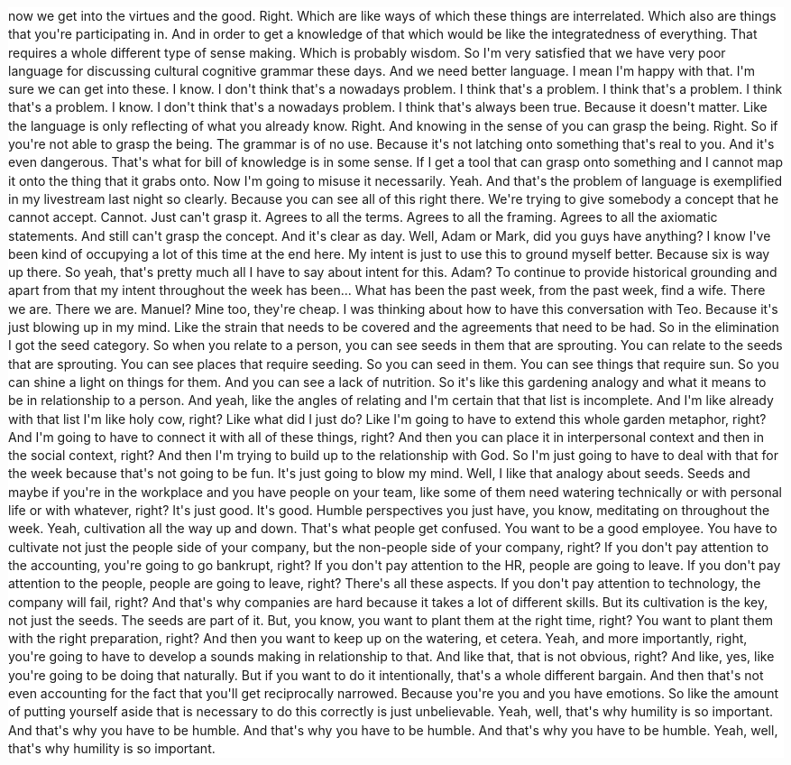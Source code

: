 now we get into the virtues and the good. Right. Which are like ways of which these things are interrelated. Which also are things that you're participating in. And in order to get a knowledge of that which would be like the integratedness of everything. That requires a whole different type of sense making. Which is probably wisdom. So I'm very satisfied that we have very poor language for discussing cultural cognitive grammar these days. And we need better language. I mean I'm happy with that. I'm sure we can get into these. I know. I don't think that's a nowadays problem. I think that's a problem. I think that's a problem. I think that's a problem. I know. I don't think that's a nowadays problem. I think that's always been true. Because it doesn't matter. Like the language is only reflecting of what you already know. Right. And knowing in the sense of you can grasp the being. Right. So if you're not able to grasp the being. The grammar is of no use. Because it's not latching onto something that's real to you. And it's even dangerous. That's what for bill of knowledge is in some sense. If I get a tool that can grasp onto something and I cannot map it onto the thing that it grabs onto. Now I'm going to misuse it necessarily. Yeah. And that's the problem of language is exemplified in my livestream last night so clearly. Because you can see all of this right there. We're trying to give somebody a concept that he cannot accept. Cannot. Just can't grasp it. Agrees to all the terms. Agrees to all the framing. Agrees to all the axiomatic statements. And still can't grasp the concept. And it's clear as day. Well, Adam or Mark, did you guys have anything? I know I've been kind of occupying a lot of this time at the end here. My intent is just to use this to ground myself better. Because six is way up there. So yeah, that's pretty much all I have to say about intent for this. Adam? To continue to provide historical grounding and apart from that my intent throughout the week has been... What has been the past week, from the past week, find a wife. There we are. There we are. Manuel? Mine too, they're cheap. I was thinking about how to have this conversation with Teo. Because it's just blowing up in my mind. Like the strain that needs to be covered and the agreements that need to be had. So in the elimination I got the seed category. So when you relate to a person, you can see seeds in them that are sprouting. You can relate to the seeds that are sprouting. You can see places that require seeding. So you can seed in them. You can see things that require sun. So you can shine a light on things for them. And you can see a lack of nutrition. So it's like this gardening analogy and what it means to be in relationship to a person. And yeah, like the angles of relating and I'm certain that that list is incomplete. And I'm like already with that list I'm like holy cow, right? Like what did I just do? Like I'm going to have to extend this whole garden metaphor, right? And I'm going to have to connect it with all of these things, right? And then you can place it in interpersonal context and then in the social context, right? And then I'm trying to build up to the relationship with God. So I'm just going to have to deal with that for the week because that's not going to be fun. It's just going to blow my mind. Well, I like that analogy about seeds. Seeds and maybe if you're in the workplace and you have people on your team, like some of them need watering technically or with personal life or with whatever, right? It's just good. It's good. Humble perspectives you just have, you know, meditating on throughout the week. Yeah, cultivation all the way up and down. That's what people get confused. You want to be a good employee. You have to cultivate not just the people side of your company, but the non-people side of your company, right? If you don't pay attention to the accounting, you're going to go bankrupt, right? If you don't pay attention to the HR, people are going to leave. If you don't pay attention to the people, people are going to leave, right? There's all these aspects. If you don't pay attention to technology, the company will fail, right? And that's why companies are hard because it takes a lot of different skills. But its cultivation is the key, not just the seeds. The seeds are part of it. But, you know, you want to plant them at the right time, right? You want to plant them with the right preparation, right? And then you want to keep up on the watering, et cetera. Yeah, and more importantly, right, you're going to have to develop a sounds making in relationship to that. And like that, that is not obvious, right? And like, yes, like you're going to be doing that naturally. But if you want to do it intentionally, that's a whole different bargain. And then that's not even accounting for the fact that you'll get reciprocally narrowed. Because you're you and you have emotions. So like the amount of putting yourself aside that is necessary to do this correctly is just unbelievable. Yeah, well, that's why humility is so important. And that's why you have to be humble. And that's why you have to be humble. And that's why you have to be humble. Yeah, well, that's why humility is so important.